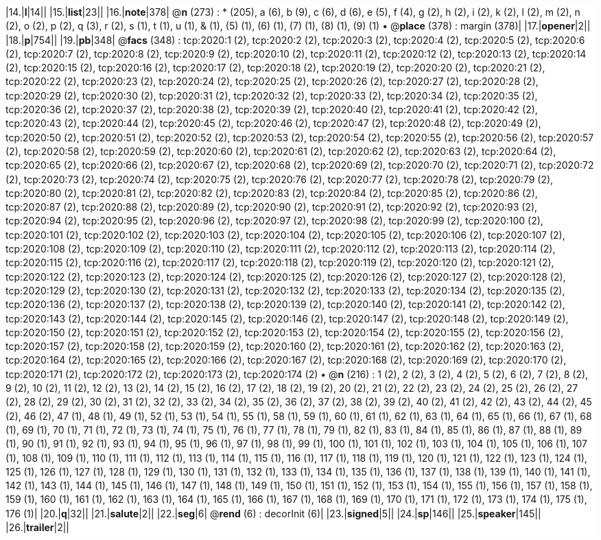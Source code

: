 |14.|__l__|14||
|15.|__list__|23||
|16.|__note__|378| @__n__ (273) : * (205), a (6), b (9), c (6), d (6), e (5), f (4), g (2), h (2), i (2), k (2), l (2), m (2), n (2), o (2), p (2), q (3), r (2), s (1), t (1), u (1), & (1), (5) (1), (6) (1), (7) (1), (8) (1), (9) (1)  •  @__place__ (378) : margin (378)|
|17.|__opener__|2||
|18.|__p__|754||
|19.|__pb__|348| @__facs__ (348) : tcp:2020:1 (2), tcp:2020:2 (2), tcp:2020:3 (2), tcp:2020:4 (2), tcp:2020:5 (2), tcp:2020:6 (2), tcp:2020:7 (2), tcp:2020:8 (2), tcp:2020:9 (2), tcp:2020:10 (2), tcp:2020:11 (2), tcp:2020:12 (2), tcp:2020:13 (2), tcp:2020:14 (2), tcp:2020:15 (2), tcp:2020:16 (2), tcp:2020:17 (2), tcp:2020:18 (2), tcp:2020:19 (2), tcp:2020:20 (2), tcp:2020:21 (2), tcp:2020:22 (2), tcp:2020:23 (2), tcp:2020:24 (2), tcp:2020:25 (2), tcp:2020:26 (2), tcp:2020:27 (2), tcp:2020:28 (2), tcp:2020:29 (2), tcp:2020:30 (2), tcp:2020:31 (2), tcp:2020:32 (2), tcp:2020:33 (2), tcp:2020:34 (2), tcp:2020:35 (2), tcp:2020:36 (2), tcp:2020:37 (2), tcp:2020:38 (2), tcp:2020:39 (2), tcp:2020:40 (2), tcp:2020:41 (2), tcp:2020:42 (2), tcp:2020:43 (2), tcp:2020:44 (2), tcp:2020:45 (2), tcp:2020:46 (2), tcp:2020:47 (2), tcp:2020:48 (2), tcp:2020:49 (2), tcp:2020:50 (2), tcp:2020:51 (2), tcp:2020:52 (2), tcp:2020:53 (2), tcp:2020:54 (2), tcp:2020:55 (2), tcp:2020:56 (2), tcp:2020:57 (2), tcp:2020:58 (2), tcp:2020:59 (2), tcp:2020:60 (2), tcp:2020:61 (2), tcp:2020:62 (2), tcp:2020:63 (2), tcp:2020:64 (2), tcp:2020:65 (2), tcp:2020:66 (2), tcp:2020:67 (2), tcp:2020:68 (2), tcp:2020:69 (2), tcp:2020:70 (2), tcp:2020:71 (2), tcp:2020:72 (2), tcp:2020:73 (2), tcp:2020:74 (2), tcp:2020:75 (2), tcp:2020:76 (2), tcp:2020:77 (2), tcp:2020:78 (2), tcp:2020:79 (2), tcp:2020:80 (2), tcp:2020:81 (2), tcp:2020:82 (2), tcp:2020:83 (2), tcp:2020:84 (2), tcp:2020:85 (2), tcp:2020:86 (2), tcp:2020:87 (2), tcp:2020:88 (2), tcp:2020:89 (2), tcp:2020:90 (2), tcp:2020:91 (2), tcp:2020:92 (2), tcp:2020:93 (2), tcp:2020:94 (2), tcp:2020:95 (2), tcp:2020:96 (2), tcp:2020:97 (2), tcp:2020:98 (2), tcp:2020:99 (2), tcp:2020:100 (2), tcp:2020:101 (2), tcp:2020:102 (2), tcp:2020:103 (2), tcp:2020:104 (2), tcp:2020:105 (2), tcp:2020:106 (2), tcp:2020:107 (2), tcp:2020:108 (2), tcp:2020:109 (2), tcp:2020:110 (2), tcp:2020:111 (2), tcp:2020:112 (2), tcp:2020:113 (2), tcp:2020:114 (2), tcp:2020:115 (2), tcp:2020:116 (2), tcp:2020:117 (2), tcp:2020:118 (2), tcp:2020:119 (2), tcp:2020:120 (2), tcp:2020:121 (2), tcp:2020:122 (2), tcp:2020:123 (2), tcp:2020:124 (2), tcp:2020:125 (2), tcp:2020:126 (2), tcp:2020:127 (2), tcp:2020:128 (2), tcp:2020:129 (2), tcp:2020:130 (2), tcp:2020:131 (2), tcp:2020:132 (2), tcp:2020:133 (2), tcp:2020:134 (2), tcp:2020:135 (2), tcp:2020:136 (2), tcp:2020:137 (2), tcp:2020:138 (2), tcp:2020:139 (2), tcp:2020:140 (2), tcp:2020:141 (2), tcp:2020:142 (2), tcp:2020:143 (2), tcp:2020:144 (2), tcp:2020:145 (2), tcp:2020:146 (2), tcp:2020:147 (2), tcp:2020:148 (2), tcp:2020:149 (2), tcp:2020:150 (2), tcp:2020:151 (2), tcp:2020:152 (2), tcp:2020:153 (2), tcp:2020:154 (2), tcp:2020:155 (2), tcp:2020:156 (2), tcp:2020:157 (2), tcp:2020:158 (2), tcp:2020:159 (2), tcp:2020:160 (2), tcp:2020:161 (2), tcp:2020:162 (2), tcp:2020:163 (2), tcp:2020:164 (2), tcp:2020:165 (2), tcp:2020:166 (2), tcp:2020:167 (2), tcp:2020:168 (2), tcp:2020:169 (2), tcp:2020:170 (2), tcp:2020:171 (2), tcp:2020:172 (2), tcp:2020:173 (2), tcp:2020:174 (2)  •  @__n__ (216) : 1 (2), 2 (2), 3 (2), 4 (2), 5 (2), 6 (2), 7 (2), 8 (2), 9 (2), 10 (2), 11 (2), 12 (2), 13 (2), 14 (2), 15 (2), 16 (2), 17 (2), 18 (2), 19 (2), 20 (2), 21 (2), 22 (2), 23 (2), 24 (2), 25 (2), 26 (2), 27 (2), 28 (2), 29 (2), 30 (2), 31 (2), 32 (2), 33 (2), 34 (2), 35 (2), 36 (2), 37 (2), 38 (2), 39 (2), 40 (2), 41 (2), 42 (2), 43 (2), 44 (2), 45 (2), 46 (2), 47 (1), 48 (1), 49 (1), 52 (1), 53 (1), 54 (1), 55 (1), 58 (1), 59 (1), 60 (1), 61 (1), 62 (1), 63 (1), 64 (1), 65 (1), 66 (1), 67 (1), 68 (1), 69 (1), 70 (1), 71 (1), 72 (1), 73 (1), 74 (1), 75 (1), 76 (1), 77 (1), 78 (1), 79 (1), 82 (1), 83 (1), 84 (1), 85 (1), 86 (1), 87 (1), 88 (1), 89 (1), 90 (1), 91 (1), 92 (1), 93 (1), 94 (1), 95 (1), 96 (1), 97 (1), 98 (1), 99 (1), 100 (1), 101 (1), 102 (1), 103 (1), 104 (1), 105 (1), 106 (1), 107 (1), 108 (1), 109 (1), 110 (1), 111 (1), 112 (1), 113 (1), 114 (1), 115 (1), 116 (1), 117 (1), 118 (1), 119 (1), 120 (1), 121 (1), 122 (1), 123 (1), 124 (1), 125 (1), 126 (1), 127 (1), 128 (1), 129 (1), 130 (1), 131 (1), 132 (1), 133 (1), 134 (1), 135 (1), 136 (1), 137 (1), 138 (1), 139 (1), 140 (1), 141 (1), 142 (1), 143 (1), 144 (1), 145 (1), 146 (1), 147 (1), 148 (1), 149 (1), 150 (1), 151 (1), 152 (1), 153 (1), 154 (1), 155 (1), 156 (1), 157 (1), 158 (1), 159 (1), 160 (1), 161 (1), 162 (1), 163 (1), 164 (1), 165 (1), 166 (1), 167 (1), 168 (1), 169 (1), 170 (1), 171 (1), 172 (1), 173 (1), 174 (1), 175 (1), 176 (1)|
|20.|__q__|32||
|21.|__salute__|2||
|22.|__seg__|6| @__rend__ (6) : decorInit (6)|
|23.|__signed__|5||
|24.|__sp__|146||
|25.|__speaker__|145||
|26.|__trailer__|2||
